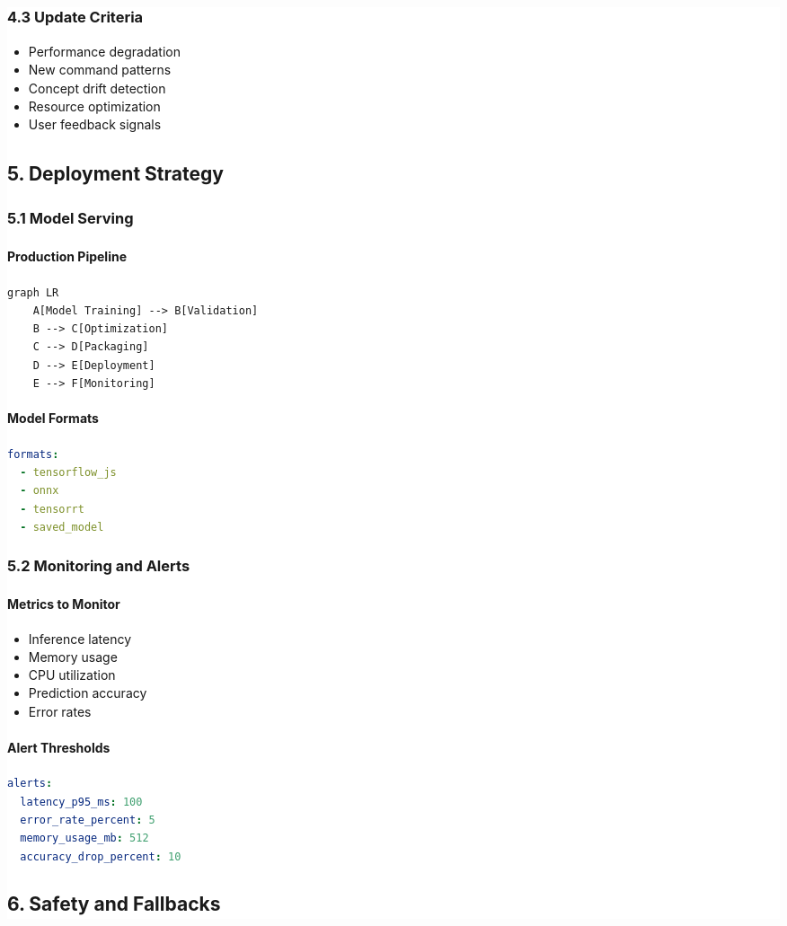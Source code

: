 ### 4.3 Update Criteria
- Performance degradation
- New command patterns
- Concept drift detection
- Resource optimization
- User feedback signals

## 5. Deployment Strategy

### 5.1 Model Serving

#### Production Pipeline
```mermaid
graph LR
    A[Model Training] --> B[Validation]
    B --> C[Optimization]
    C --> D[Packaging]
    D --> E[Deployment]
    E --> F[Monitoring]
```

#### Model Formats
```yaml
formats:
  - tensorflow_js
  - onnx
  - tensorrt
  - saved_model
```

### 5.2 Monitoring and Alerts

#### Metrics to Monitor
- Inference latency
- Memory usage
- CPU utilization
- Prediction accuracy
- Error rates

#### Alert Thresholds
```yaml
alerts:
  latency_p95_ms: 100
  error_rate_percent: 5
  memory_usage_mb: 512
  accuracy_drop_percent: 10
```

## 6. Safety and Fallbacks
